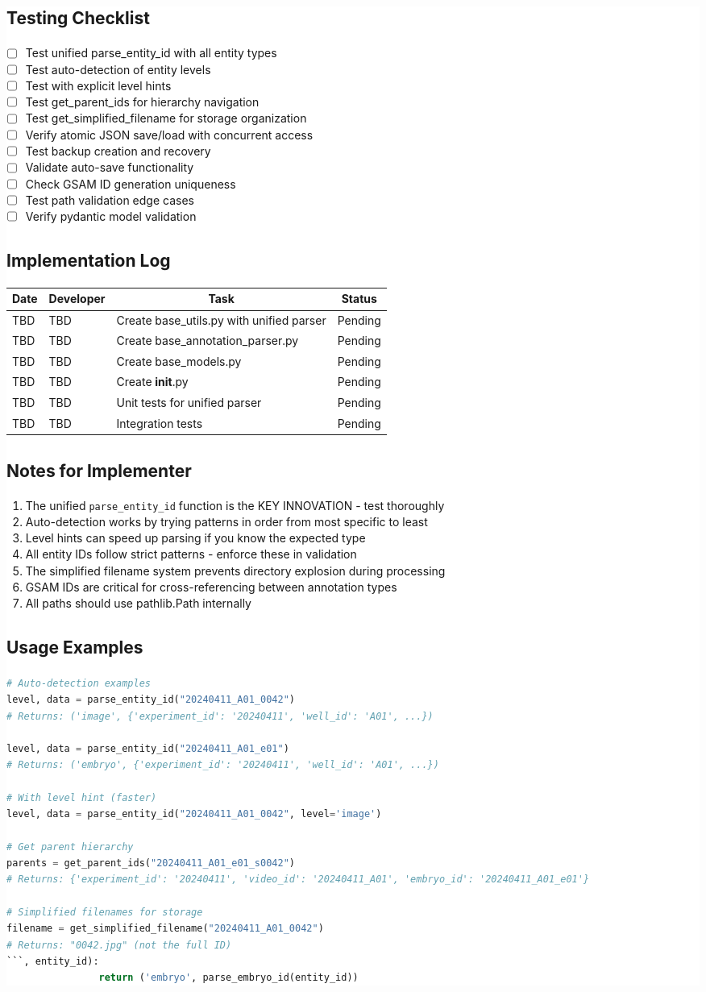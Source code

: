 
## Testing Checklist

- [ ] Test unified parse_entity_id with all entity types
- [ ] Test auto-detection of entity levels
- [ ] Test with explicit level hints
- [ ] Test get_parent_ids for hierarchy navigation
- [ ] Test get_simplified_filename for storage organization
- [ ] Verify atomic JSON save/load with concurrent access
- [ ] Test backup creation and recovery
- [ ] Validate auto-save functionality
- [ ] Check GSAM ID generation uniqueness
- [ ] Test path validation edge cases
- [ ] Verify pydantic model validation

## Implementation Log

| Date | Developer | Task | Status |
|------|-----------|------|--------|
| TBD | TBD | Create base_utils.py with unified parser | Pending |
| TBD | TBD | Create base_annotation_parser.py | Pending |
| TBD | TBD | Create base_models.py | Pending |
| TBD | TBD | Create __init__.py | Pending |
| TBD | TBD | Unit tests for unified parser | Pending |
| TBD | TBD | Integration tests | Pending |

## Notes for Implementer

1. The unified `parse_entity_id` function is the KEY INNOVATION - test thoroughly
2. Auto-detection works by trying patterns in order from most specific to least
3. Level hints can speed up parsing if you know the expected type
4. All entity IDs follow strict patterns - enforce these in validation
5. The simplified filename system prevents directory explosion during processing
6. GSAM IDs are critical for cross-referencing between annotation types
7. All paths should use pathlib.Path internally

## Usage Examples

```python
# Auto-detection examples
level, data = parse_entity_id("20240411_A01_0042")
# Returns: ('image', {'experiment_id': '20240411', 'well_id': 'A01', ...})

level, data = parse_entity_id("20240411_A01_e01")
# Returns: ('embryo', {'experiment_id': '20240411', 'well_id': 'A01', ...})

# With level hint (faster)
level, data = parse_entity_id("20240411_A01_0042", level='image')

# Get parent hierarchy
parents = get_parent_ids("20240411_A01_e01_s0042")
# Returns: {'experiment_id': '20240411', 'video_id': '20240411_A01', 'embryo_id': '20240411_A01_e01'}

# Simplified filenames for storage
filename = get_simplified_filename("20240411_A01_0042")
# Returns: "0042.jpg" (not the full ID)
```, entity_id):
                return ('embryo', parse_embryo_id(entity_id))
```
